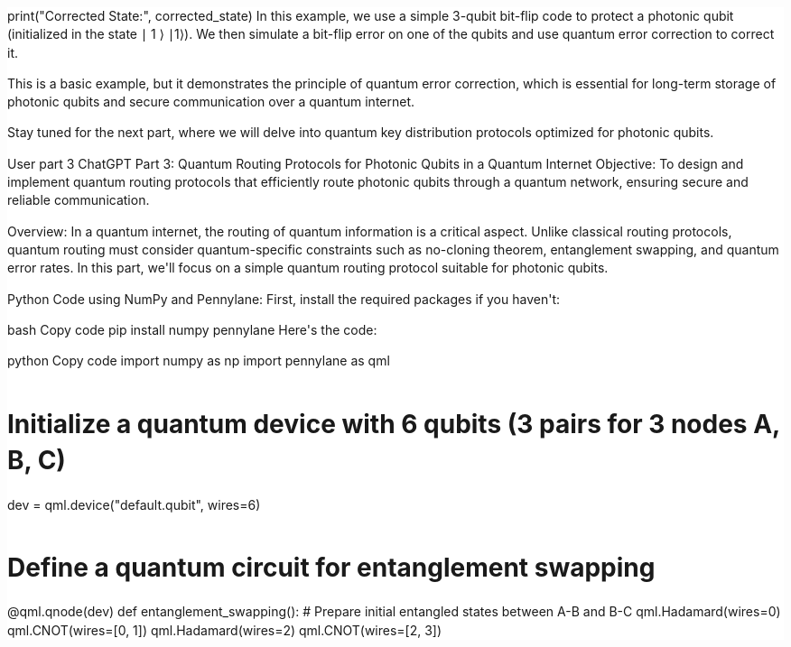 print("Corrected State:", corrected_state)
In this example, we use a simple 3-qubit bit-flip code to protect a photonic qubit (initialized in the state 
∣
1
⟩
∣1⟩). We then simulate a bit-flip error on one of the qubits and use quantum error correction to correct it.

This is a basic example, but it demonstrates the principle of quantum error correction, which is essential for long-term storage of photonic qubits and secure communication over a quantum internet.

Stay tuned for the next part, where we will delve into quantum key distribution protocols optimized for photonic qubits.




User
part 3
ChatGPT
Part 3: Quantum Routing Protocols for Photonic Qubits in a Quantum Internet
Objective:
To design and implement quantum routing protocols that efficiently route photonic qubits through a quantum network, ensuring secure and reliable communication.

Overview:
In a quantum internet, the routing of quantum information is a critical aspect. Unlike classical routing protocols, quantum routing must consider quantum-specific constraints such as no-cloning theorem, entanglement swapping, and quantum error rates. In this part, we'll focus on a simple quantum routing protocol suitable for photonic qubits.

Python Code using NumPy and Pennylane:
First, install the required packages if you haven't:

bash
Copy code
pip install numpy pennylane
Here's the code:

python
Copy code
import numpy as np
import pennylane as qml

# Initialize a quantum device with 6 qubits (3 pairs for 3 nodes A, B, C)
dev = qml.device("default.qubit", wires=6)

# Define a quantum circuit for entanglement swapping
@qml.qnode(dev)
def entanglement_swapping():
    # Prepare initial entangled states between A-B and B-C
    qml.Hadamard(wires=0)
    qml.CNOT(wires=[0, 1])
    qml.Hadamard(wires=2)
    qml.CNOT(wires=[2, 3])
